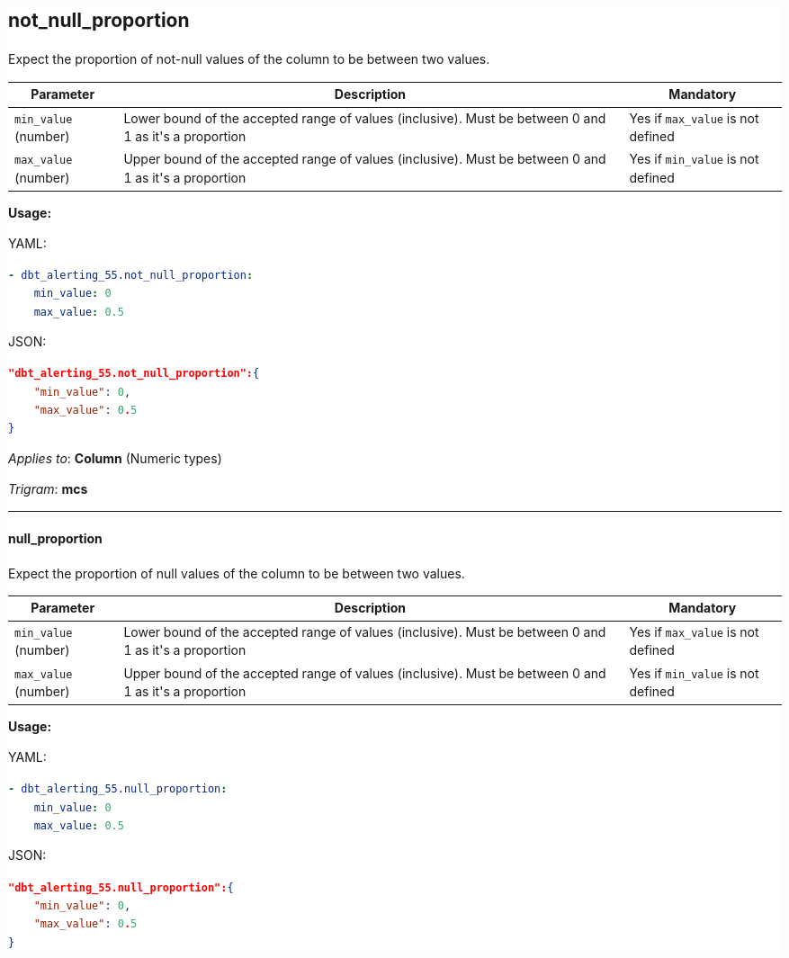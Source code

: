 ## **not_null_proportion**
Expect the proportion of not-null values of the column to be between two values.

| Parameter | Description | Mandatory |
|------------|-------------|-----------|
| `min_value` (number) | Lower bound of the accepted range of values (inclusive). Must be between 0 and 1 as it's a proportion | Yes if `max_value` is not defined
| `max_value` (number) | Upper bound of the accepted range of values (inclusive). Must be between 0 and 1 as it's a proportion| Yes if `min_value` is not defined

**Usage:**

YAML:
```yml
- dbt_alerting_55.not_null_proportion:
    min_value: 0
    max_value: 0.5
```

JSON:
```json
"dbt_alerting_55.not_null_proportion":{
    "min_value": 0,
    "max_value": 0.5
}
```

*Applies to*: **Column** (Numeric types)

*Trigram*: **mcs**

------------------------------------------------------------------------------------------------

#### **null_proportion**
Expect the proportion of null values of the column to be between two values.

| Parameter | Description | Mandatory |
|------------|-------------|-----------|
| `min_value` (number) | Lower bound of the accepted range of values (inclusive). Must be between 0 and 1 as it's a proportion | Yes if `max_value` is not defined
| `max_value` (number) | Upper bound of the accepted range of values (inclusive). Must be between 0 and 1 as it's a proportion| Yes if `min_value` is not defined

**Usage:**

YAML:
```yml
- dbt_alerting_55.null_proportion:
    min_value: 0
    max_value: 0.5
```

JSON:
```json
"dbt_alerting_55.null_proportion":{
    "min_value": 0,
    "max_value": 0.5
}
```
